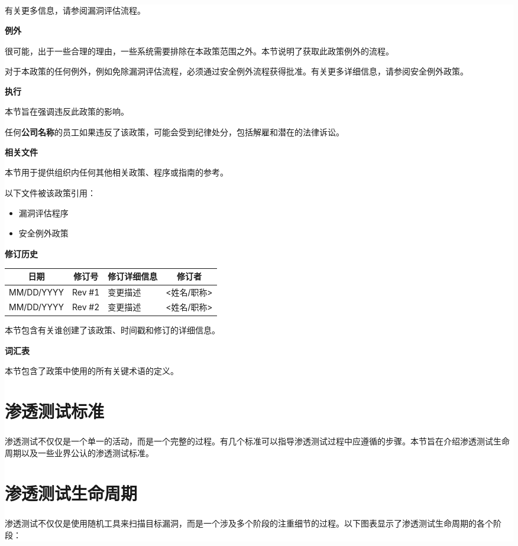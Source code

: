 有关更多信息，请参阅漏洞评估流程。

**例外**

很可能，出于一些合理的理由，一些系统需要排除在本政策范围之外。本节说明了获取此政策例外的流程。

对于本政策的任何例外，例如免除漏洞评估流程，必须通过安全例外流程获得批准。有关更多详细信息，请参阅安全例外政策。

**执行**

本节旨在强调违反此政策的影响。

任何**公司名称**的员工如果违反了该政策，可能会受到纪律处分，包括解雇和潜在的法律诉讼。

**相关文件**

本节用于提供组织内任何其他相关政策、程序或指南的参考。

以下文件被该政策引用：

+   漏洞评估程序

+   安全例外政策

**修订历史**

| **日期** | **修订号** | **修订详细信息** | **修订者** |
| --- | --- | --- | --- |
| MM/DD/YYYY | Rev #1 | 变更描述 | <姓名/职称> |
| MM/DD/YYYY | Rev #2 | 变更描述 | <姓名/职称> |

本节包含有关谁创建了该政策、时间戳和修订的详细信息。

**词汇表**

本节包含了政策中使用的所有关键术语的定义。

# 渗透测试标准

渗透测试不仅仅是一个单一的活动，而是一个完整的过程。有几个标准可以指导渗透测试过程中应遵循的步骤。本节旨在介绍渗透测试生命周期以及一些业界公认的渗透测试标准。

# 渗透测试生命周期

渗透测试不仅仅是使用随机工具来扫描目标漏洞，而是一个涉及多个阶段的注重细节的过程。以下图表显示了渗透测试生命周期的各个阶段：
